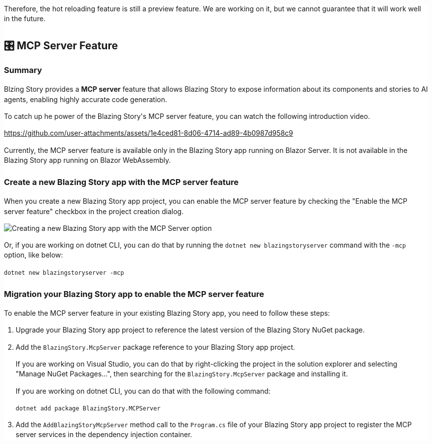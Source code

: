 Therefore, the hot reloading feature is still a preview feature. We are working on it, but we cannot guarantee that it will work well in the future.

## 🎛️ MCP Server Feature

### Summary

Blzing Story provides a **MCP server** feature that allows Blazing Story to expose information about its components and stories to AI agents, enabling highly accurate code generation.

To catch up he power of the Blazing Story's MCP server feature, you can watch the following introduction video.

https://github.com/user-attachments/assets/1e4ced81-8d06-4714-ad89-4b0987d958c9

Currently, the MCP server feature is available only in the Blazing Story app running on Blazor Server. It is not available in the Blazing Story app running on Blazor WebAssembly.

### Create a new Blazing Story app with the MCP server feature

When you create a new Blazing Story app project, you can enable the MCP server feature by checking the "Enable the MCP server feature" checkbox in the project creation dialog.

![Creating a new Blazing Story app with the MCP Server option](https://raw.githubusercontent.com/jsakamoto/BlazingStory/main/assets/readme-images/add-a-new-project-mcp-option.png)

Or, if you are working on dotnet CLI, you can do that by running the `dotnet new blazingstoryserver` command with the `-mcp` option, like below:

```shell
dotnet new blazingstoryserver -mcp
```

### Migration your Blazing Story app to enable the MCP server feature

To enable the MCP server feature in your existing Blazing Story app, you need to follow these steps:

1. Upgrade your Blazing Story app project to reference the latest version of the Blazing Story NuGet package.

2. Add the `BlazingStory.McpServer` package reference to your Blazing Story app project.

   If you are working on Visual Studio, you can do that by right-clicking the project in the solution explorer and selecting "Manage NuGet Packages...", then searching for the `BlazingStory.McpServer` package and installing it.

   If you are working on dotnet CLI, you can do that with the following command:

   ```shell
   dotnet add package BlazingStory.MCPServer
   ```

3. Add the `AddBlazingStoryMcpServer` method call to the `Program.cs` file of your Blazing Story app project to register the MCP server services in the dependency injection container.
